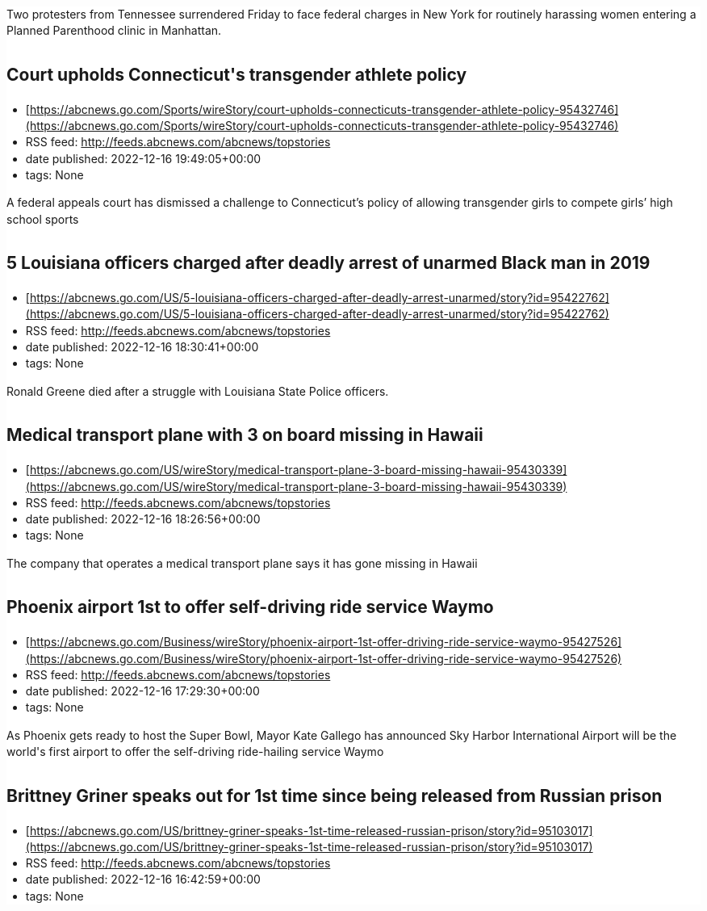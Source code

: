 Two protesters from Tennessee surrendered Friday to face federal charges in New York for routinely harassing women entering a Planned Parenthood clinic in Manhattan.

## Court upholds Connecticut's transgender athlete policy
 - [https://abcnews.go.com/Sports/wireStory/court-upholds-connecticuts-transgender-athlete-policy-95432746](https://abcnews.go.com/Sports/wireStory/court-upholds-connecticuts-transgender-athlete-policy-95432746)
 - RSS feed: http://feeds.abcnews.com/abcnews/topstories
 - date published: 2022-12-16 19:49:05+00:00
 - tags: None

A federal appeals court has dismissed a challenge to Connecticut&rsquo;s policy of allowing transgender girls to compete girls&rsquo; high school sports

## 5 Louisiana officers charged after deadly arrest of unarmed Black man in 2019
 - [https://abcnews.go.com/US/5-louisiana-officers-charged-after-deadly-arrest-unarmed/story?id=95422762](https://abcnews.go.com/US/5-louisiana-officers-charged-after-deadly-arrest-unarmed/story?id=95422762)
 - RSS feed: http://feeds.abcnews.com/abcnews/topstories
 - date published: 2022-12-16 18:30:41+00:00
 - tags: None

Ronald Greene died after a struggle with Louisiana State Police officers.

## Medical transport plane with 3 on board missing in Hawaii
 - [https://abcnews.go.com/US/wireStory/medical-transport-plane-3-board-missing-hawaii-95430339](https://abcnews.go.com/US/wireStory/medical-transport-plane-3-board-missing-hawaii-95430339)
 - RSS feed: http://feeds.abcnews.com/abcnews/topstories
 - date published: 2022-12-16 18:26:56+00:00
 - tags: None

The company that operates a medical transport plane says it has gone missing in Hawaii

## Phoenix airport 1st to offer self-driving ride service Waymo
 - [https://abcnews.go.com/Business/wireStory/phoenix-airport-1st-offer-driving-ride-service-waymo-95427526](https://abcnews.go.com/Business/wireStory/phoenix-airport-1st-offer-driving-ride-service-waymo-95427526)
 - RSS feed: http://feeds.abcnews.com/abcnews/topstories
 - date published: 2022-12-16 17:29:30+00:00
 - tags: None

As Phoenix gets ready to host the Super Bowl, Mayor Kate Gallego has announced Sky Harbor International Airport will be the world's first airport to offer the self-driving ride-hailing service Waymo

## Brittney Griner speaks out for 1st time since being released from Russian prison
 - [https://abcnews.go.com/US/brittney-griner-speaks-1st-time-released-russian-prison/story?id=95103017](https://abcnews.go.com/US/brittney-griner-speaks-1st-time-released-russian-prison/story?id=95103017)
 - RSS feed: http://feeds.abcnews.com/abcnews/topstories
 - date published: 2022-12-16 16:42:59+00:00
 - tags: None

